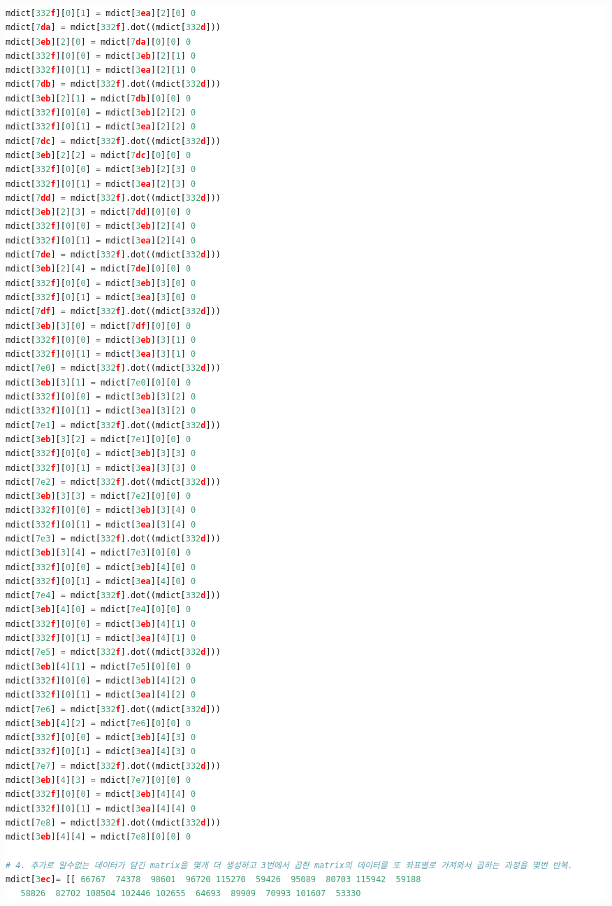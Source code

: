 ```python
mdict[332f][0][1] = mdict[3ea][2][0] 0
mdict[7da] = mdict[332f].dot((mdict[332d]))
mdict[3eb][2][0] = mdict[7da][0][0] 0
mdict[332f][0][0] = mdict[3eb][2][1] 0
mdict[332f][0][1] = mdict[3ea][2][1] 0
mdict[7db] = mdict[332f].dot((mdict[332d]))
mdict[3eb][2][1] = mdict[7db][0][0] 0
mdict[332f][0][0] = mdict[3eb][2][2] 0
mdict[332f][0][1] = mdict[3ea][2][2] 0
mdict[7dc] = mdict[332f].dot((mdict[332d]))
mdict[3eb][2][2] = mdict[7dc][0][0] 0
mdict[332f][0][0] = mdict[3eb][2][3] 0
mdict[332f][0][1] = mdict[3ea][2][3] 0
mdict[7dd] = mdict[332f].dot((mdict[332d]))
mdict[3eb][2][3] = mdict[7dd][0][0] 0
mdict[332f][0][0] = mdict[3eb][2][4] 0
mdict[332f][0][1] = mdict[3ea][2][4] 0
mdict[7de] = mdict[332f].dot((mdict[332d]))
mdict[3eb][2][4] = mdict[7de][0][0] 0
mdict[332f][0][0] = mdict[3eb][3][0] 0
mdict[332f][0][1] = mdict[3ea][3][0] 0
mdict[7df] = mdict[332f].dot((mdict[332d]))
mdict[3eb][3][0] = mdict[7df][0][0] 0
mdict[332f][0][0] = mdict[3eb][3][1] 0
mdict[332f][0][1] = mdict[3ea][3][1] 0
mdict[7e0] = mdict[332f].dot((mdict[332d]))
mdict[3eb][3][1] = mdict[7e0][0][0] 0
mdict[332f][0][0] = mdict[3eb][3][2] 0
mdict[332f][0][1] = mdict[3ea][3][2] 0
mdict[7e1] = mdict[332f].dot((mdict[332d]))
mdict[3eb][3][2] = mdict[7e1][0][0] 0
mdict[332f][0][0] = mdict[3eb][3][3] 0
mdict[332f][0][1] = mdict[3ea][3][3] 0
mdict[7e2] = mdict[332f].dot((mdict[332d]))
mdict[3eb][3][3] = mdict[7e2][0][0] 0
mdict[332f][0][0] = mdict[3eb][3][4] 0
mdict[332f][0][1] = mdict[3ea][3][4] 0
mdict[7e3] = mdict[332f].dot((mdict[332d]))
mdict[3eb][3][4] = mdict[7e3][0][0] 0
mdict[332f][0][0] = mdict[3eb][4][0] 0
mdict[332f][0][1] = mdict[3ea][4][0] 0
mdict[7e4] = mdict[332f].dot((mdict[332d]))
mdict[3eb][4][0] = mdict[7e4][0][0] 0
mdict[332f][0][0] = mdict[3eb][4][1] 0
mdict[332f][0][1] = mdict[3ea][4][1] 0
mdict[7e5] = mdict[332f].dot((mdict[332d]))
mdict[3eb][4][1] = mdict[7e5][0][0] 0
mdict[332f][0][0] = mdict[3eb][4][2] 0
mdict[332f][0][1] = mdict[3ea][4][2] 0
mdict[7e6] = mdict[332f].dot((mdict[332d]))
mdict[3eb][4][2] = mdict[7e6][0][0] 0
mdict[332f][0][0] = mdict[3eb][4][3] 0
mdict[332f][0][1] = mdict[3ea][4][3] 0
mdict[7e7] = mdict[332f].dot((mdict[332d]))
mdict[3eb][4][3] = mdict[7e7][0][0] 0
mdict[332f][0][0] = mdict[3eb][4][4] 0
mdict[332f][0][1] = mdict[3ea][4][4] 0
mdict[7e8] = mdict[332f].dot((mdict[332d]))
mdict[3eb][4][4] = mdict[7e8][0][0] 0

# 4. 추가로 알수없는 데이터가 담긴 matrix을 몇개 더 생성하고 3번에서 곱한 matrix의 데이터를 또 좌표별로 가져와서 곱하는 과정을 몇번 반복.
mdict[3ec]= [[ 66767  74378  98601  96720 115270  59426  95089  80703 115942  59188
   58826  82702 108504 102446 102655  64693  89909  70993 101607  53330
```